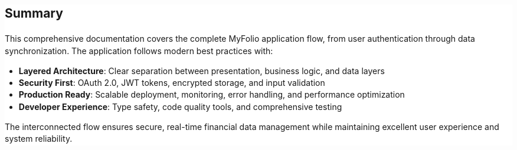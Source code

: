 
## Summary

This comprehensive documentation covers the complete MyFolio application flow, from user authentication through data synchronization. The application follows modern best practices with:

- **Layered Architecture**: Clear separation between presentation, business logic, and data layers
- **Security First**: OAuth 2.0, JWT tokens, encrypted storage, and input validation
- **Production Ready**: Scalable deployment, monitoring, error handling, and performance optimization
- **Developer Experience**: Type safety, code quality tools, and comprehensive testing

The interconnected flow ensures secure, real-time financial data management while maintaining excellent user experience and system reliability.